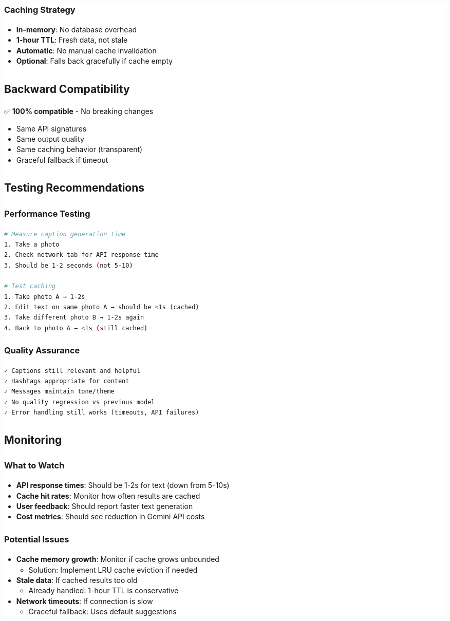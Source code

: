 ### Caching Strategy
- **In-memory**: No database overhead
- **1-hour TTL**: Fresh data, not stale
- **Automatic**: No manual cache invalidation
- **Optional**: Falls back gracefully if cache empty

## Backward Compatibility

✅ **100% compatible** - No breaking changes
- Same API signatures
- Same output quality
- Same caching behavior (transparent)
- Graceful fallback if timeout

## Testing Recommendations

### Performance Testing
```bash
# Measure caption generation time
1. Take a photo
2. Check network tab for API response time
3. Should be 1-2 seconds (not 5-10)

# Test caching
1. Take photo A → 1-2s
2. Edit text on same photo A → should be <1s (cached)
3. Take different photo B → 1-2s again
4. Back to photo A → <1s (still cached)
```

### Quality Assurance
```
✓ Captions still relevant and helpful
✓ Hashtags appropriate for content
✓ Messages maintain tone/theme
✓ No quality regression vs previous model
✓ Error handling still works (timeouts, API failures)
```

## Monitoring

### What to Watch
- **API response times**: Should be 1-2s for text (down from 5-10s)
- **Cache hit rates**: Monitor how often results are cached
- **User feedback**: Should report faster text generation
- **Cost metrics**: Should see reduction in Gemini API costs

### Potential Issues
- **Cache memory growth**: Monitor if cache grows unbounded
  - Solution: Implement LRU cache eviction if needed
- **Stale data**: If cached results too old
  - Already handled: 1-hour TTL is conservative
- **Network timeouts**: If connection is slow
  - Graceful fallback: Uses default suggestions
